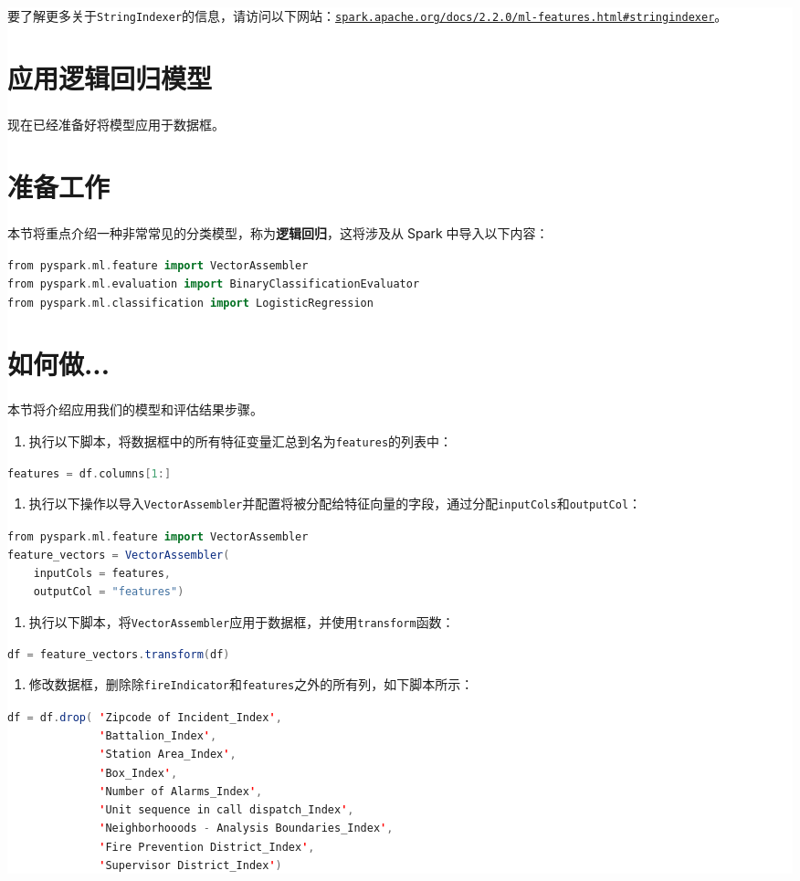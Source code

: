 要了解更多关于`StringIndexer`的信息，请访问以下网站：[`spark.apache.org/docs/2.2.0/ml-features.html#stringindexer`](https://spark.apache.org/docs/2.2.0/ml-features.html#stringindexer)。

# 应用逻辑回归模型

现在已经准备好将模型应用于数据框。

# 准备工作

本节将重点介绍一种非常常见的分类模型，称为**逻辑回归**，这将涉及从 Spark 中导入以下内容：

```scala
from pyspark.ml.feature import VectorAssembler
from pyspark.ml.evaluation import BinaryClassificationEvaluator
from pyspark.ml.classification import LogisticRegression
```

# 如何做...

本节将介绍应用我们的模型和评估结果步骤。

1.  执行以下脚本，将数据框中的所有特征变量汇总到名为`features`的列表中：

```scala
features = df.columns[1:]
```

1.  执行以下操作以导入`VectorAssembler`并配置将被分配给特征向量的字段，通过分配`inputCols`和`outputCol`：

```scala
from pyspark.ml.feature import VectorAssembler
feature_vectors = VectorAssembler(
    inputCols = features,
    outputCol = "features")
```

1.  执行以下脚本，将`VectorAssembler`应用于数据框，并使用`transform`函数：

```scala
df = feature_vectors.transform(df)
```

1.  修改数据框，删除除`fireIndicator`和`features`之外的所有列，如下脚本所示：

```scala
df = df.drop( 'Zipcode of Incident_Index',
              'Battalion_Index',
              'Station Area_Index',
              'Box_Index',
              'Number of Alarms_Index',
              'Unit sequence in call dispatch_Index',
              'Neighborhooods - Analysis Boundaries_Index',
              'Fire Prevention District_Index',
              'Supervisor District_Index')
```
